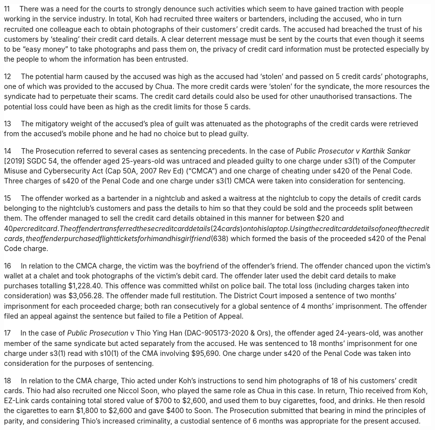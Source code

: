 11     There was a need for the courts to strongly denounce such activities which seem to have gained traction with people working in the service industry. In total, Koh had recruited three waiters or bartenders, including the accused, who in turn recruited one colleague each to obtain photographs of their customers’ credit cards. The accused had breached the trust of his customers by ‘stealing’ their credit card details. A clear deterrent message must be sent by the courts that even though it seems to be “easy money” to take photographs and pass them on, the privacy of credit card information must be protected especially by the people to whom the information has been entrusted.

12     The potential harm caused by the accused was high as the accused had ‘stolen’ and passed on 5 credit cards’ photographs, one of which was provided to the accused by Chua. The more credit cards were ‘stolen’ for the syndicate, the more resources the syndicate had to perpetuate their scams. The credit card details could also be used for other unauthorised transactions. The potential loss could have been as high as the credit limits for those 5 cards.

13     The mitigatory weight of the accused’s plea of guilt was attenuated as the photographs of the credit cards were retrieved from the accused’s mobile phone and he had no choice but to plead guilty.

14     The Prosecution referred to several cases as sentencing precedents. In the case of _Public Prosecutor v Karthik Sankar_ <span class="citation">\[2019\] SGDC 54</span>, the offender aged 25-years-old was untraced and pleaded guilty to one charge under s3(1) of the Computer Misuse and Cybersecurity Act (Cap 50A, 2007 Rev Ed) (“CMCA”) and one charge of cheating under s420 of the Penal Code. Three charges of s420 of the Penal Code and one charge under s3(1) CMCA were taken into consideration for sentencing.

15     The offender worked as a bartender in a nightclub and asked a waitress at the nightclub to copy the details of credit cards belonging to the nightclub’s customers and pass the details to him so that they could be sold and the proceeds split between them. The offender managed to sell the credit card details obtained in this manner for between $20 and $40 per credit card. The offender transferred these credit card details (24 cards) onto his laptop. Using the credit card details of one of the credit cards, the offender purchased flight tickets for him and his girlfriend ($638) which formed the basis of the proceeded s420 of the Penal Code charge.

16     In relation to the CMCA charge, the victim was the boyfriend of the offender’s friend. The offender chanced upon the victim’s wallet at a chalet and took photographs of the victim’s debit card. The offender later used the debit card details to make purchases totalling $1,228.40. This offence was committed whilst on police bail. The total loss (including charges taken into consideration) was $3,056.28. The offender made full restitution. The District Court imposed a sentence of two months’ imprisonment for each proceeded charge; both ran consecutively for a global sentence of 4 months’ imprisonment. The offender filed an appeal against the sentence but failed to file a Petition of Appeal.

17     In the case of _Public Prosecution_ v Thio Ying Han (DAC-905173-2020 & Ors), the offender aged 24-years-old, was another member of the same syndicate but acted separately from the accused. He was sentenced to 18 months’ imprisonment for one charge under s3(1) read with s10(1) of the CMA involving $95,690. One charge under s420 of the Penal Code was taken into consideration for the purposes of sentencing.

18     In relation to the CMA charge, Thio acted under Koh’s instructions to send him photographs of 18 of his customers’ credit cards. Thio had also recruited one Niccol Soon, who played the same role as Chua in this case. In return, Thio received from Koh, EZ-Link cards containing total stored value of $700 to $2,600, and used them to buy cigarettes, food, and drinks. He then resold the cigarettes to earn $1,800 to $2,600 and gave $400 to Soon. The Prosecution submitted that bearing in mind the principles of parity, and considering Thio’s increased criminality, a custodial sentence of 6 months was appropriate for the present accused.
